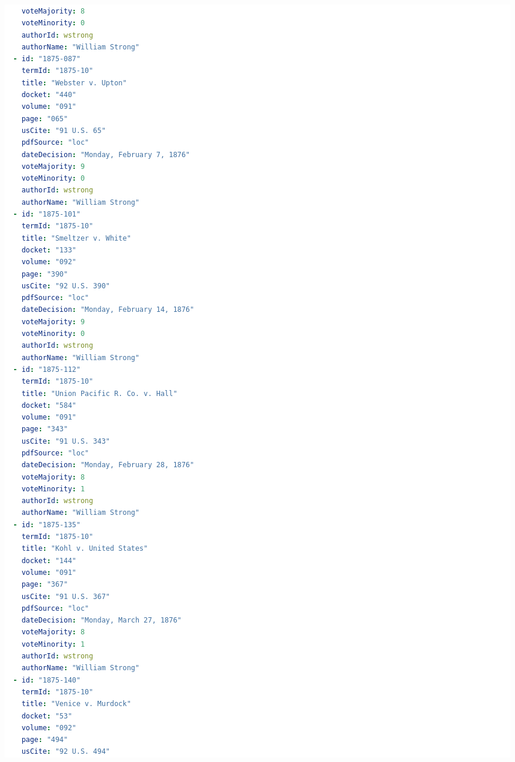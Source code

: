 ```yaml
    voteMajority: 8
    voteMinority: 0
    authorId: wstrong
    authorName: "William Strong"
  - id: "1875-087"
    termId: "1875-10"
    title: "Webster v. Upton"
    docket: "440"
    volume: "091"
    page: "065"
    usCite: "91 U.S. 65"
    pdfSource: "loc"
    dateDecision: "Monday, February 7, 1876"
    voteMajority: 9
    voteMinority: 0
    authorId: wstrong
    authorName: "William Strong"
  - id: "1875-101"
    termId: "1875-10"
    title: "Smeltzer v. White"
    docket: "133"
    volume: "092"
    page: "390"
    usCite: "92 U.S. 390"
    pdfSource: "loc"
    dateDecision: "Monday, February 14, 1876"
    voteMajority: 9
    voteMinority: 0
    authorId: wstrong
    authorName: "William Strong"
  - id: "1875-112"
    termId: "1875-10"
    title: "Union Pacific R. Co. v. Hall"
    docket: "584"
    volume: "091"
    page: "343"
    usCite: "91 U.S. 343"
    pdfSource: "loc"
    dateDecision: "Monday, February 28, 1876"
    voteMajority: 8
    voteMinority: 1
    authorId: wstrong
    authorName: "William Strong"
  - id: "1875-135"
    termId: "1875-10"
    title: "Kohl v. United States"
    docket: "144"
    volume: "091"
    page: "367"
    usCite: "91 U.S. 367"
    pdfSource: "loc"
    dateDecision: "Monday, March 27, 1876"
    voteMajority: 8
    voteMinority: 1
    authorId: wstrong
    authorName: "William Strong"
  - id: "1875-140"
    termId: "1875-10"
    title: "Venice v. Murdock"
    docket: "53"
    volume: "092"
    page: "494"
    usCite: "92 U.S. 494"
```